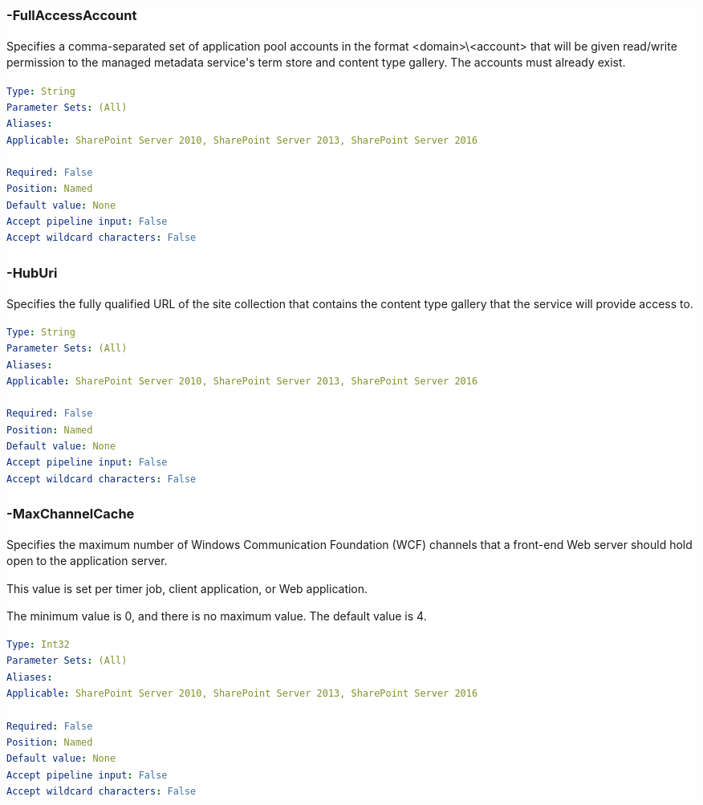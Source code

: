 ### -FullAccessAccount
Specifies a comma-separated set of application pool accounts in the format \<domain\>\\\<account\> that will be given read/write permission to the managed metadata service's term store and content type gallery.
The accounts must already exist.

```yaml
Type: String
Parameter Sets: (All)
Aliases: 
Applicable: SharePoint Server 2010, SharePoint Server 2013, SharePoint Server 2016

Required: False
Position: Named
Default value: None
Accept pipeline input: False
Accept wildcard characters: False
```

### -HubUri
Specifies the fully qualified URL of the site collection that contains the content type gallery that the service will provide access to.

```yaml
Type: String
Parameter Sets: (All)
Aliases: 
Applicable: SharePoint Server 2010, SharePoint Server 2013, SharePoint Server 2016

Required: False
Position: Named
Default value: None
Accept pipeline input: False
Accept wildcard characters: False
```

### -MaxChannelCache
Specifies the maximum number of Windows Communication Foundation (WCF) channels that a front-end Web server should hold open to the application server.

This value is set per timer job, client application, or Web application.

The minimum value is 0, and there is no maximum value. The default value is 4.

```yaml
Type: Int32
Parameter Sets: (All)
Aliases: 
Applicable: SharePoint Server 2010, SharePoint Server 2013, SharePoint Server 2016

Required: False
Position: Named
Default value: None
Accept pipeline input: False
Accept wildcard characters: False
```
